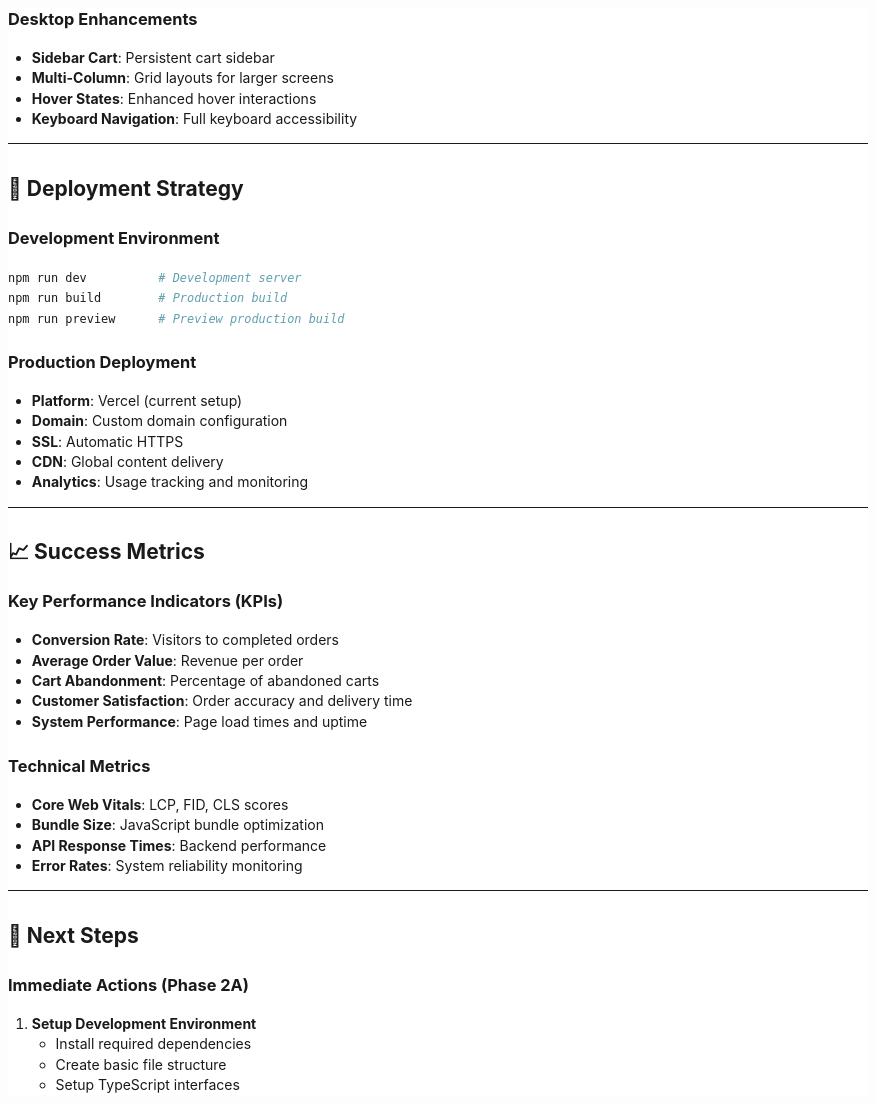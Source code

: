 ### **Desktop Enhancements**
- **Sidebar Cart**: Persistent cart sidebar
- **Multi-Column**: Grid layouts for larger screens
- **Hover States**: Enhanced hover interactions
- **Keyboard Navigation**: Full keyboard accessibility

---

## 🚀 Deployment Strategy

### **Development Environment**
```bash
npm run dev          # Development server
npm run build        # Production build
npm run preview      # Preview production build
```

### **Production Deployment**
- **Platform**: Vercel (current setup)
- **Domain**: Custom domain configuration
- **SSL**: Automatic HTTPS
- **CDN**: Global content delivery
- **Analytics**: Usage tracking and monitoring

---

## 📈 Success Metrics

### **Key Performance Indicators (KPIs)**
- **Conversion Rate**: Visitors to completed orders
- **Average Order Value**: Revenue per order
- **Cart Abandonment**: Percentage of abandoned carts
- **Customer Satisfaction**: Order accuracy and delivery time
- **System Performance**: Page load times and uptime

### **Technical Metrics**
- **Core Web Vitals**: LCP, FID, CLS scores
- **Bundle Size**: JavaScript bundle optimization
- **API Response Times**: Backend performance
- **Error Rates**: System reliability monitoring

---

## 🎯 Next Steps

### **Immediate Actions (Phase 2A)**
1. **Setup Development Environment**
   - Install required dependencies
   - Create basic file structure
   - Setup TypeScript interfaces
